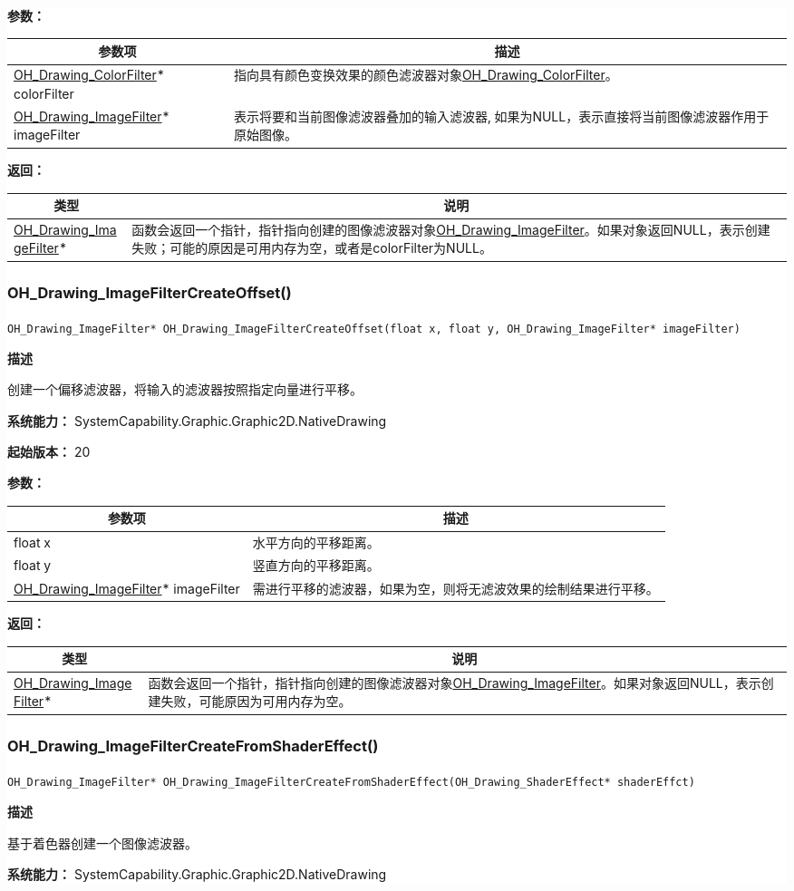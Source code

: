 **参数：**

| 参数项 | 描述 |
| -- | -- |
| [OH_Drawing_ColorFilter](capi-drawing-oh-drawing-colorfilter.md)* colorFilter | 指向具有颜色变换效果的颜色滤波器对象[OH_Drawing_ColorFilter](capi-drawing-oh-drawing-colorfilter.md)。 |
| [OH_Drawing_ImageFilter](capi-drawing-oh-drawing-imagefilter.md)* imageFilter | 表示将要和当前图像滤波器叠加的输入滤波器, 如果为NULL，表示直接将当前图像滤波器作用于原始图像。 |

**返回：**

| 类型 | 说明 |
| -- | -- |
| [OH_Drawing_ImageFilter](capi-drawing-oh-drawing-imagefilter.md)* | 函数会返回一个指针，指针指向创建的图像滤波器对象[OH_Drawing_ImageFilter](capi-drawing-oh-drawing-imagefilter.md)。如果对象返回NULL，表示创建失败；可能的原因是可用内存为空，或者是colorFilter为NULL。 |

### OH_Drawing_ImageFilterCreateOffset()

```
OH_Drawing_ImageFilter* OH_Drawing_ImageFilterCreateOffset(float x, float y, OH_Drawing_ImageFilter* imageFilter)
```

**描述**

创建一个偏移滤波器，将输入的滤波器按照指定向量进行平移。

**系统能力：** SystemCapability.Graphic.Graphic2D.NativeDrawing

**起始版本：** 20


**参数：**

| 参数项 | 描述 |
| -- | -- |
| float x | 水平方向的平移距离。 |
| float y | 竖直方向的平移距离。 |
| [OH_Drawing_ImageFilter](capi-drawing-oh-drawing-imagefilter.md)* imageFilter | 需进行平移的滤波器，如果为空，则将无滤波效果的绘制结果进行平移。 |

**返回：**

| 类型 | 说明 |
| -- | -- |
| [OH_Drawing_ImageFilter](capi-drawing-oh-drawing-imagefilter.md)* | 函数会返回一个指针，指针指向创建的图像滤波器对象[OH_Drawing_ImageFilter](capi-drawing-oh-drawing-imagefilter.md)。如果对象返回NULL，表示创建失败，可能原因为可用内存为空。 |

### OH_Drawing_ImageFilterCreateFromShaderEffect()

```
OH_Drawing_ImageFilter* OH_Drawing_ImageFilterCreateFromShaderEffect(OH_Drawing_ShaderEffect* shaderEffct)
```

**描述**

基于着色器创建一个图像滤波器。

**系统能力：** SystemCapability.Graphic.Graphic2D.NativeDrawing
